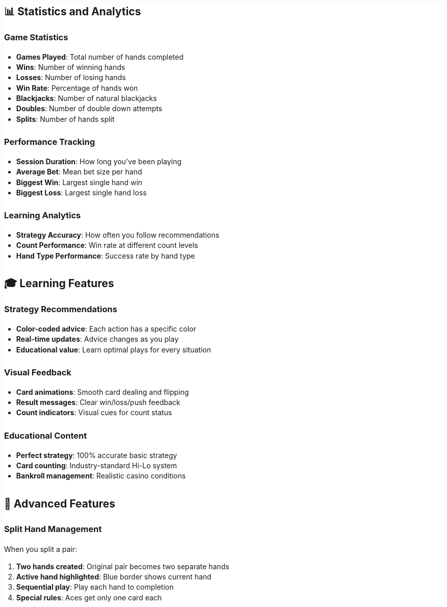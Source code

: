 ## 📊 Statistics and Analytics

### **Game Statistics**
- **Games Played**: Total number of hands completed
- **Wins**: Number of winning hands
- **Losses**: Number of losing hands
- **Win Rate**: Percentage of hands won
- **Blackjacks**: Number of natural blackjacks
- **Doubles**: Number of double down attempts
- **Splits**: Number of hands split

### **Performance Tracking**
- **Session Duration**: How long you've been playing
- **Average Bet**: Mean bet size per hand
- **Biggest Win**: Largest single hand win
- **Biggest Loss**: Largest single hand loss

### **Learning Analytics**
- **Strategy Accuracy**: How often you follow recommendations
- **Count Performance**: Win rate at different count levels
- **Hand Type Performance**: Success rate by hand type

## 🎓 Learning Features

### **Strategy Recommendations**
- **Color-coded advice**: Each action has a specific color
- **Real-time updates**: Advice changes as you play
- **Educational value**: Learn optimal plays for every situation

### **Visual Feedback**
- **Card animations**: Smooth card dealing and flipping
- **Result messages**: Clear win/loss/push feedback
- **Count indicators**: Visual cues for count status

### **Educational Content**
- **Perfect strategy**: 100% accurate basic strategy
- **Card counting**: Industry-standard Hi-Lo system
- **Bankroll management**: Realistic casino conditions

## 🔧 Advanced Features

### **Split Hand Management**
When you split a pair:
1. **Two hands created**: Original pair becomes two separate hands
2. **Active hand highlighted**: Blue border shows current hand
3. **Sequential play**: Play each hand to completion
4. **Special rules**: Aces get only one card each
